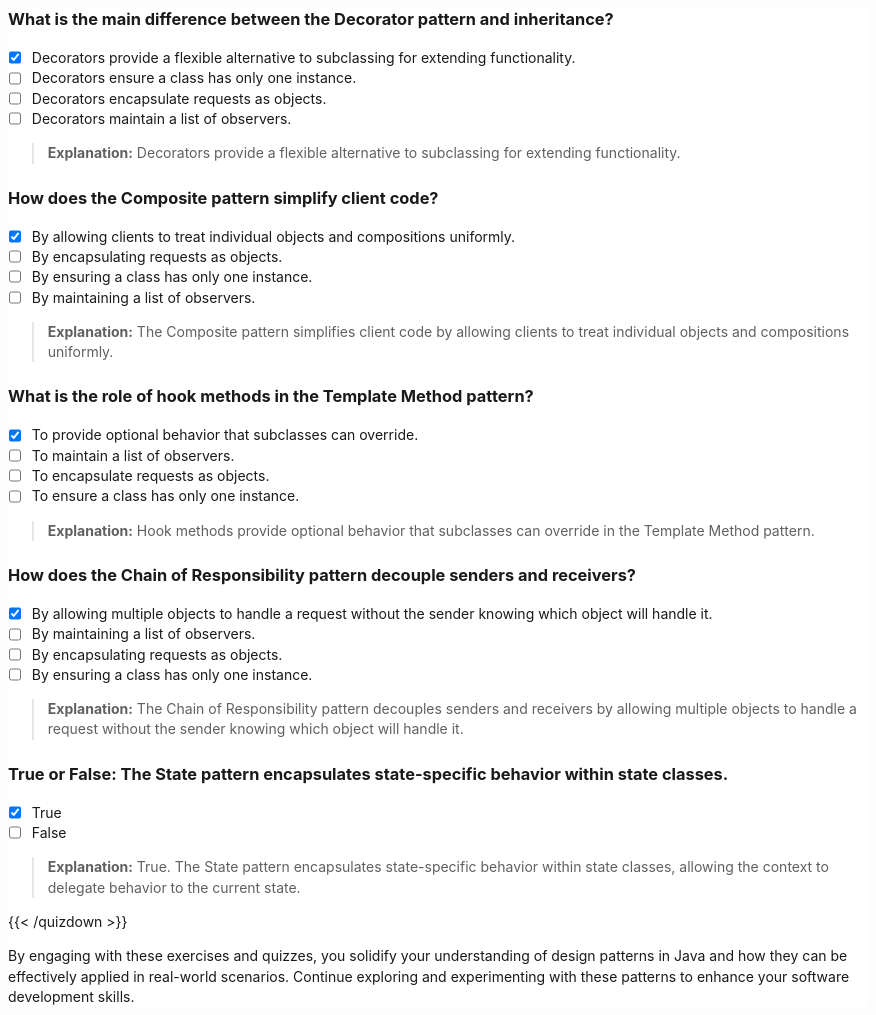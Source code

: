 ### What is the main difference between the Decorator pattern and inheritance?

- [x] Decorators provide a flexible alternative to subclassing for extending functionality.
- [ ] Decorators ensure a class has only one instance.
- [ ] Decorators encapsulate requests as objects.
- [ ] Decorators maintain a list of observers.

> **Explanation:** Decorators provide a flexible alternative to subclassing for extending functionality.

### How does the Composite pattern simplify client code?

- [x] By allowing clients to treat individual objects and compositions uniformly.
- [ ] By encapsulating requests as objects.
- [ ] By ensuring a class has only one instance.
- [ ] By maintaining a list of observers.

> **Explanation:** The Composite pattern simplifies client code by allowing clients to treat individual objects and compositions uniformly.

### What is the role of hook methods in the Template Method pattern?

- [x] To provide optional behavior that subclasses can override.
- [ ] To maintain a list of observers.
- [ ] To encapsulate requests as objects.
- [ ] To ensure a class has only one instance.

> **Explanation:** Hook methods provide optional behavior that subclasses can override in the Template Method pattern.

### How does the Chain of Responsibility pattern decouple senders and receivers?

- [x] By allowing multiple objects to handle a request without the sender knowing which object will handle it.
- [ ] By maintaining a list of observers.
- [ ] By encapsulating requests as objects.
- [ ] By ensuring a class has only one instance.

> **Explanation:** The Chain of Responsibility pattern decouples senders and receivers by allowing multiple objects to handle a request without the sender knowing which object will handle it.

### True or False: The State pattern encapsulates state-specific behavior within state classes.

- [x] True
- [ ] False

> **Explanation:** True. The State pattern encapsulates state-specific behavior within state classes, allowing the context to delegate behavior to the current state.

{{< /quizdown >}}

By engaging with these exercises and quizzes, you solidify your understanding of design patterns in Java and how they can be effectively applied in real-world scenarios. Continue exploring and experimenting with these patterns to enhance your software development skills.
